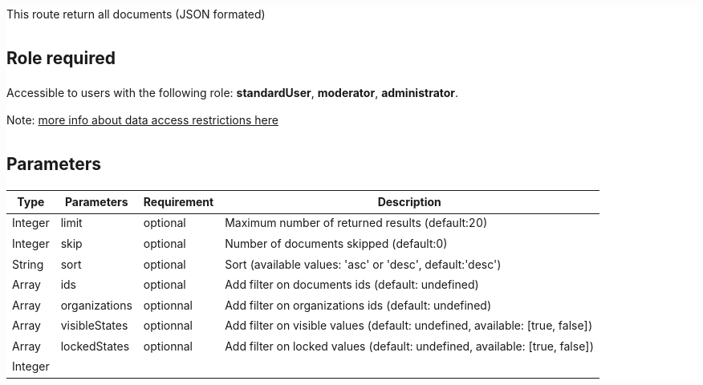 This route return all documents (JSON formated)

## Role required

Accessible to users with the following role: **standardUser**, **moderator**, **administrator**.

Note: [more info about data access restrictions here](../README.md#data-access)

## Parameters

<table>
  <thead>
    <tr>
      <th>Type</th>
      <th>Parameters</th>
      <th>Requirement</th>
      <th>Description</th>
    </tr>
  </thead>
  <tbody>
    <tr>
      <td>Integer</td>
      <td>limit</td>
      <td>optional</td>
      <td>Maximum number of returned results (default:20)</td>
    </tr>
    <tr>
      <td>Integer</td>
      <td>skip</td>
      <td>optional</td>
      <td>Number of documents skipped (default:0)</td>
    </tr>
    <tr>
      <td>String</td>
      <td>sort</td>
      <td>optional</td>
      <td>Sort (available values: 'asc' or 'desc', default:'desc')</td>
    </tr>
    <tr>
      <td>Array</td>
      <td>ids</td>
      <td>optional</td>
      <td>Add filter on documents ids (default: undefined)</td>
    </tr>
    <tr>
      <td>Array</td>
      <td>organizations</td>
      <td>optionnal</td>
      <td>Add filter on organizations ids (default: undefined)</td>
    </tr>
    <tr>
      <td>Array</td>
      <td>visibleStates</td>
      <td>optionnal</td>
      <td>Add filter on visible values (default: undefined, available: [true, false])</td>
    </tr>
    <tr>
      <td>Array</td>
      <td>lockedStates</td>
      <td>optionnal</td>
      <td>Add filter on locked values (default: undefined, available: [true, false])</td>
    </tr>
    <tr>
      <td>Integer</td>